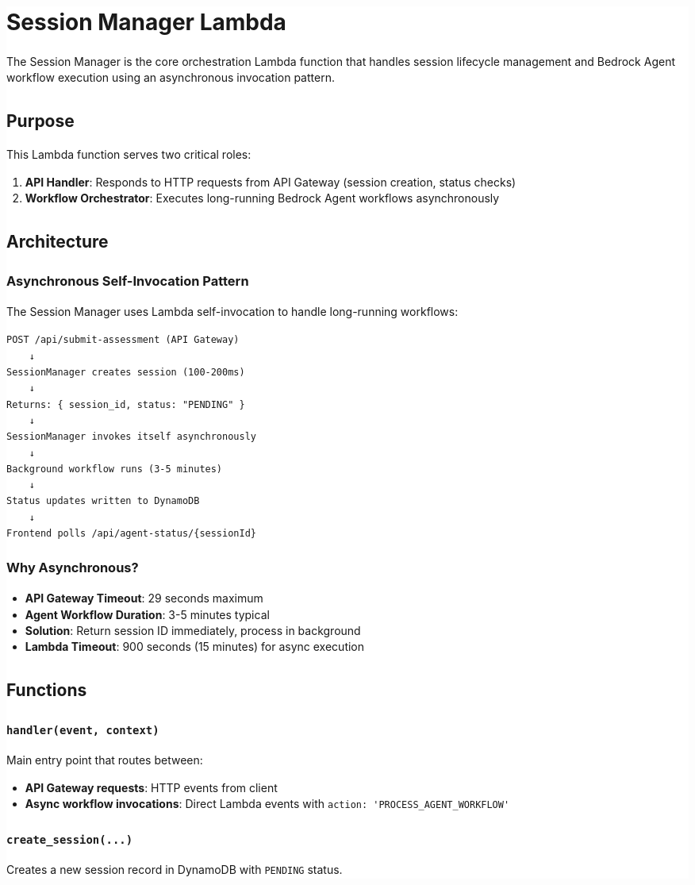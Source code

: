 # Session Manager Lambda

The Session Manager is the core orchestration Lambda function that handles session lifecycle management and Bedrock Agent workflow execution using an asynchronous invocation pattern.

## Purpose

This Lambda function serves two critical roles:
1. **API Handler**: Responds to HTTP requests from API Gateway (session creation, status checks)
2. **Workflow Orchestrator**: Executes long-running Bedrock Agent workflows asynchronously

## Architecture

### Asynchronous Self-Invocation Pattern

The Session Manager uses Lambda self-invocation to handle long-running workflows:

```
POST /api/submit-assessment (API Gateway)
    ↓
SessionManager creates session (100-200ms)
    ↓
Returns: { session_id, status: "PENDING" }
    ↓
SessionManager invokes itself asynchronously
    ↓
Background workflow runs (3-5 minutes)
    ↓
Status updates written to DynamoDB
    ↓
Frontend polls /api/agent-status/{sessionId}
```

### Why Asynchronous?

- **API Gateway Timeout**: 29 seconds maximum
- **Agent Workflow Duration**: 3-5 minutes typical
- **Solution**: Return session ID immediately, process in background
- **Lambda Timeout**: 900 seconds (15 minutes) for async execution

## Functions

### `handler(event, context)`
Main entry point that routes between:
- **API Gateway requests**: HTTP events from client
- **Async workflow invocations**: Direct Lambda events with `action: 'PROCESS_AGENT_WORKFLOW'`

### `create_session(...)`
Creates a new session record in DynamoDB with `PENDING` status.
